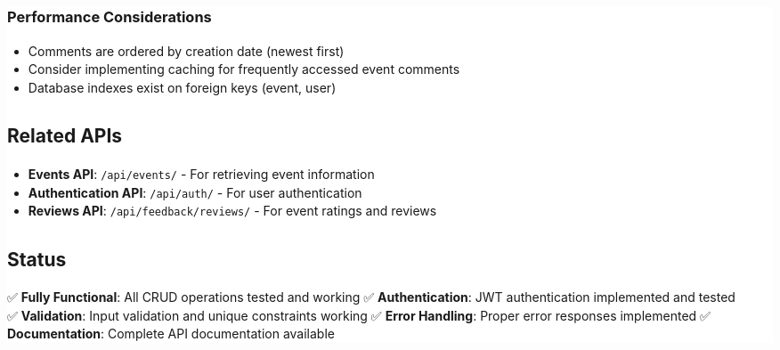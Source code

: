 ### Performance Considerations
- Comments are ordered by creation date (newest first)
- Consider implementing caching for frequently accessed event comments
- Database indexes exist on foreign keys (event, user)

## Related APIs

- **Events API**: `/api/events/` - For retrieving event information
- **Authentication API**: `/api/auth/` - For user authentication
- **Reviews API**: `/api/feedback/reviews/` - For event ratings and reviews

## Status

✅ **Fully Functional**: All CRUD operations tested and working
✅ **Authentication**: JWT authentication implemented and tested  
✅ **Validation**: Input validation and unique constraints working
✅ **Error Handling**: Proper error responses implemented
✅ **Documentation**: Complete API documentation available